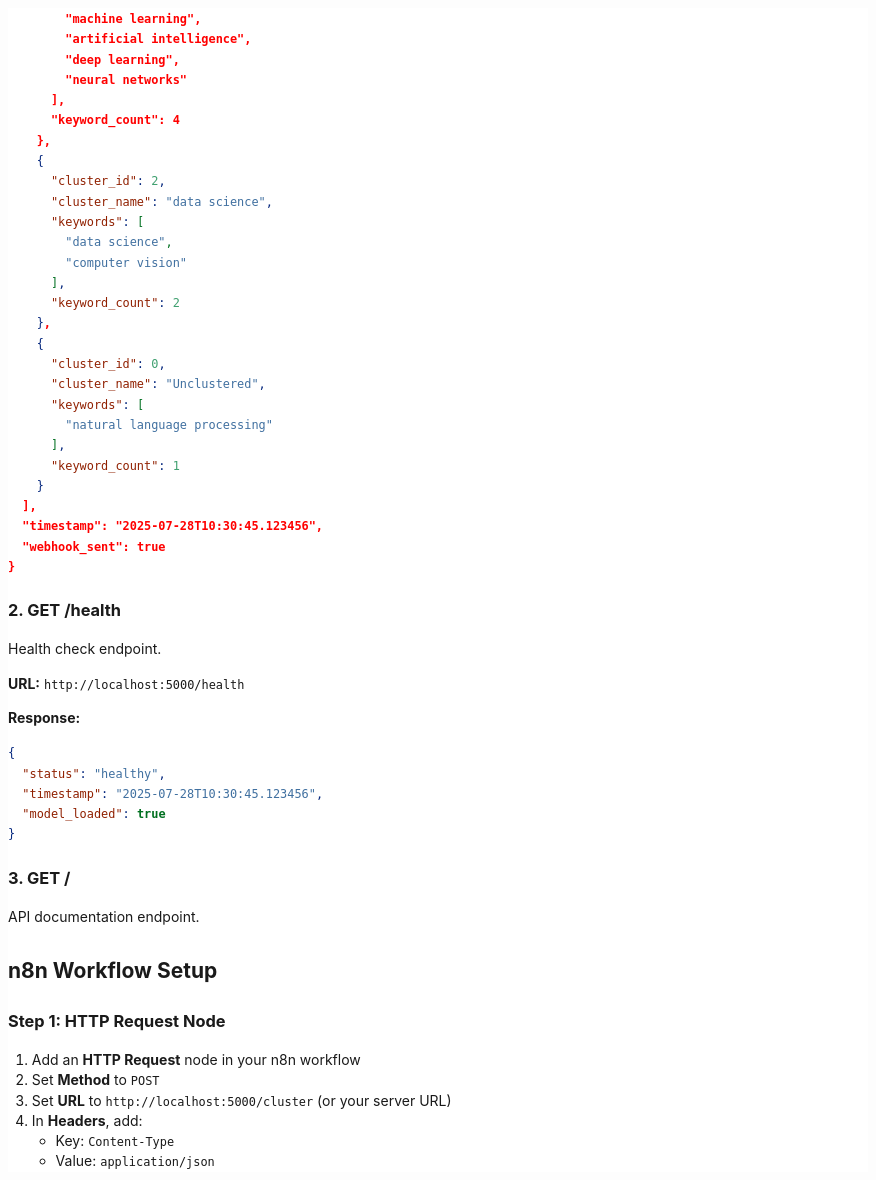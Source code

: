 ```json
        "machine learning",
        "artificial intelligence",
        "deep learning",
        "neural networks"
      ],
      "keyword_count": 4
    },
    {
      "cluster_id": 2,
      "cluster_name": "data science",
      "keywords": [
        "data science",
        "computer vision"
      ],
      "keyword_count": 2
    },
    {
      "cluster_id": 0,
      "cluster_name": "Unclustered",
      "keywords": [
        "natural language processing"
      ],
      "keyword_count": 1
    }
  ],
  "timestamp": "2025-07-28T10:30:45.123456",
  "webhook_sent": true
}
```

### 2. GET /health
Health check endpoint.

**URL:** `http://localhost:5000/health`

**Response:**
```json
{
  "status": "healthy",
  "timestamp": "2025-07-28T10:30:45.123456",
  "model_loaded": true
}
```

### 3. GET /
API documentation endpoint.

## n8n Workflow Setup

### Step 1: HTTP Request Node
1. Add an **HTTP Request** node in your n8n workflow
2. Set **Method** to `POST`
3. Set **URL** to `http://localhost:5000/cluster` (or your server URL)
4. In **Headers**, add:
   - Key: `Content-Type`
   - Value: `application/json`
